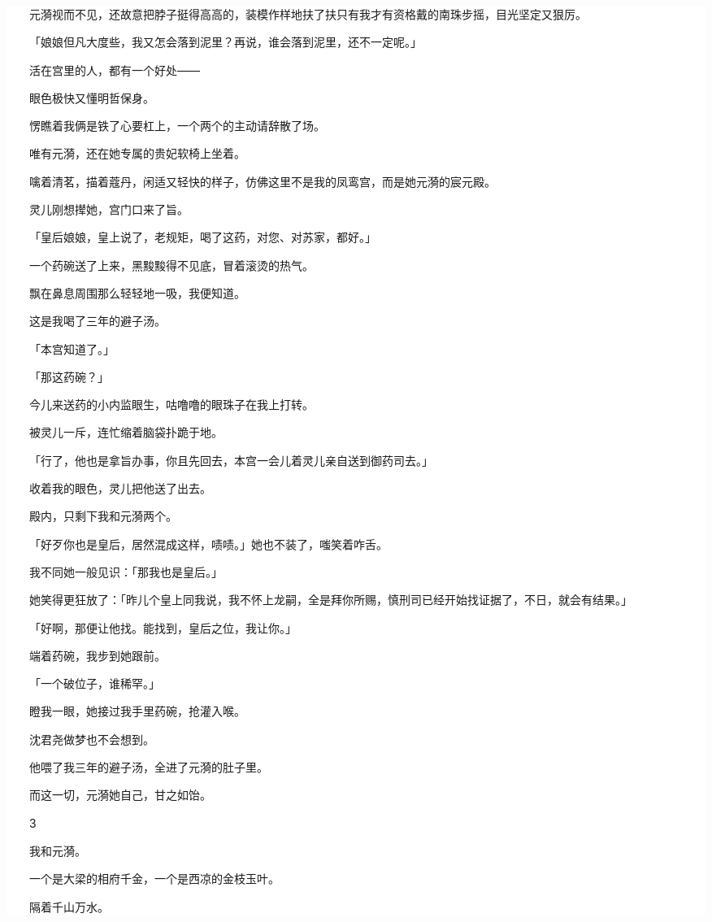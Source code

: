 &emsp;&emsp;元漪视而不见，还故意把脖子挺得高高的，装模作样地扶了扶只有我才有资格戴的南珠步摇，目光坚定又狠厉。  
  
&emsp;&emsp;「娘娘但凡大度些，我又怎会落到泥里？再说，谁会落到泥里，还不一定呢。」  
  
&emsp;&emsp;活在宫里的人，都有一个好处——  
  
&emsp;&emsp;眼色极快又懂明哲保身。  
  
&emsp;&emsp;愣瞧着我俩是铁了心要杠上，一个两个的主动请辞散了场。  
  
&emsp;&emsp;唯有元漪，还在她专属的贵妃软椅上坐着。  
  
&emsp;&emsp;噙着清茗，描着蔻丹，闲适又轻快的样子，仿佛这里不是我的凤鸾宫，而是她元漪的宸元殿。  
  
&emsp;&emsp;灵儿刚想撵她，宫门口来了旨。  
  
&emsp;&emsp;「皇后娘娘，皇上说了，老规矩，喝了这药，对您、对苏家，都好。」  
  
&emsp;&emsp;一个药碗送了上来，黑黢黢得不见底，冒着滚烫的热气。  
  
&emsp;&emsp;飘在鼻息周围那么轻轻地一吸，我便知道。  
  
&emsp;&emsp;这是我喝了三年的避子汤。  
  
&emsp;&emsp;「本宫知道了。」  
  
&emsp;&emsp;「那这药碗？」  
  
&emsp;&emsp;今儿来送药的小内监眼生，咕噜噜的眼珠子在我上打转。  
  
&emsp;&emsp;被灵儿一斥，连忙缩着脑袋扑跪于地。  
  
&emsp;&emsp;「行了，他也是拿旨办事，你且先回去，本宫一会儿着灵儿亲自送到御药司去。」  
  
&emsp;&emsp;收着我的眼色，灵儿把他送了出去。  
  
&emsp;&emsp;殿内，只剩下我和元漪两个。  
  
&emsp;&emsp;「好歹你也是皇后，居然混成这样，啧啧。」她也不装了，嗤笑着咋舌。  
  
&emsp;&emsp;我不同她一般见识：「那我也是皇后。」  
  
&emsp;&emsp;她笑得更狂放了：「昨儿个皇上同我说，我不怀上龙嗣，全是拜你所赐，慎刑司已经开始找证据了，不日，就会有结果。」  
  
&emsp;&emsp;「好啊，那便让他找。能找到，皇后之位，我让你。」  
  
&emsp;&emsp;端着药碗，我步到她跟前。  
  
&emsp;&emsp;「一个破位子，谁稀罕。」  
  
&emsp;&emsp;瞪我一眼，她接过我手里药碗，抢灌入喉。  
  
&emsp;&emsp;沈君尧做梦也不会想到。  
  
&emsp;&emsp;他喂了我三年的避子汤，全进了元漪的肚子里。  
  
&emsp;&emsp;而这一切，元漪她自己，甘之如饴。  
  
&emsp;&emsp;3  
  
&emsp;&emsp;我和元漪。  
  
&emsp;&emsp;一个是大梁的相府千金，一个是西凉的金枝玉叶。  
  
&emsp;&emsp;隔着千山万水。  
  